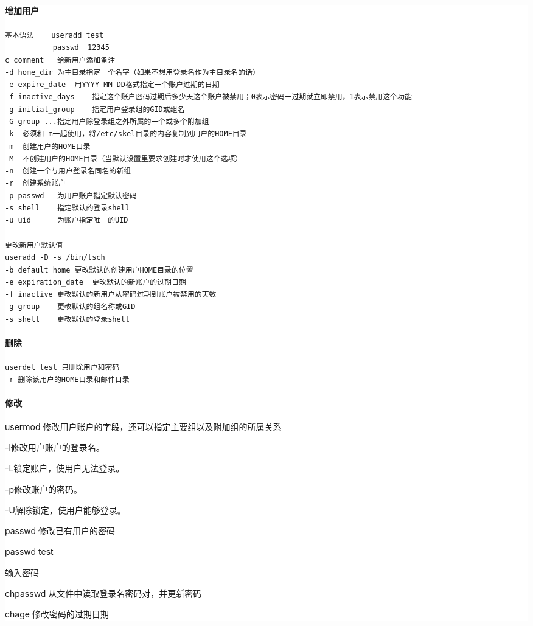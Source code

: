 #### 增加用户

```shell
基本语法	useradd test
		   passwd  12345
c comment	给新用户添加备注
-d home_dir	为主目录指定一个名字（如果不想用登录名作为主目录名的话）
-e expire_date	用YYYY-MM-DD格式指定一个账户过期的日期
-f inactive_days	指定这个账户密码过期后多少天这个账户被禁用；0表示密码一过期就立即禁用，1表示禁用这个功能
-g initial_group	指定用户登录组的GID或组名
-G group ...指定用户除登录组之外所属的一个或多个附加组
-k	必须和-m一起使用，将/etc/skel目录的内容复制到用户的HOME目录
-m	创建用户的HOME目录
-M	不创建用户的HOME目录（当默认设置里要求创建时才使用这个选项）
-n	创建一个与用户登录名同名的新组
-r	创建系统账户
-p passwd	为用户账户指定默认密码
-s shell	指定默认的登录shell
-u uid		为账户指定唯一的UID

更改新用户默认值
useradd -D -s /bin/tsch
-b default_home	更改默认的创建用户HOME目录的位置
-e expiration_date	更改默认的新账户的过期日期
-f inactive	更改默认的新用户从密码过期到账户被禁用的天数
-g group	更改默认的组名称或GID
-s shell	更改默认的登录shell
```

#### 删除

```shell
userdel test 只删除用户和密码
-r 删除该用户的HOME目录和邮件目录
```

#### 修改

usermod 修改用户账户的字段，还可以指定主要组以及附加组的所属关系

-l修改用户账户的登录名。

-L锁定账户，使用户无法登录。

-p修改账户的密码。

-U解除锁定，使用户能够登录。

passwd	修改已有用户的密码

passwd test

输入密码

chpasswd	从文件中读取登录名密码对，并更新密码

chage	修改密码的过期日期
